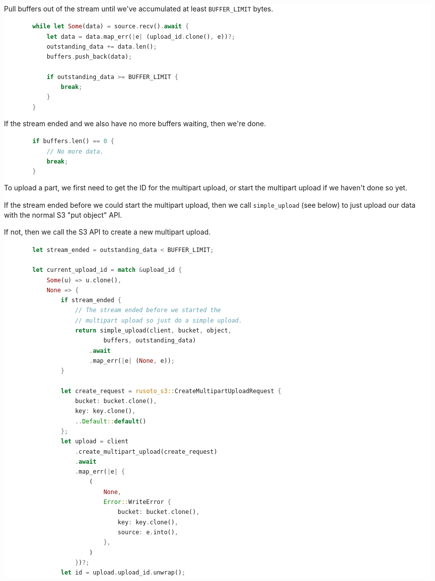 Pull buffers out of the stream until we've accumulated at least `BUFFER_LIMIT` bytes.

```rust
        while let Some(data) = source.recv().await {
            let data = data.map_err(|e| (upload_id.clone(), e))?;
            outstanding_data += data.len();
            buffers.push_back(data);

            if outstanding_data >= BUFFER_LIMIT {
                break;
            }
        }

```

If the stream ended and we also have no more buffers waiting, then we're done.

```rust
        if buffers.len() == 0 {
            // No more data.
            break;
        }

```

To upload a part, we first need to get the ID for the multipart upload, or start the
multipart upload if we haven't done so yet.

If the stream ended before we could start the multipart upload, then we call `simple_upload` (see below)
to just upload our data with the normal S3 "put object" API.

If not, then we call the S3 API to create a new multipart upload.

```rust
        let stream_ended = outstanding_data < BUFFER_LIMIT;

        let current_upload_id = match &upload_id {
            Some(u) => u.clone(),
            None => {
                if stream_ended {
                    // The stream ended before we started the
                    // multipart upload so just do a simple upload.
                    return simple_upload(client, bucket, object,
                            buffers, outstanding_data)
                        .await
                        .map_err(|e| (None, e));
                }

                let create_request = rusoto_s3::CreateMultipartUploadRequest {
                    bucket: bucket.clone(),
                    key: key.clone(),
                    ..Default::default()
                };
                let upload = client
                    .create_multipart_upload(create_request)
                    .await
                    .map_err(|e| {
                        (
                            None,
                            Error::WriteError {
                                bucket: bucket.clone(),
                                key: key.clone(),
                                source: e.into(),
                            },
                        )
                    })?;
                let id = upload.upload_id.unwrap();
```